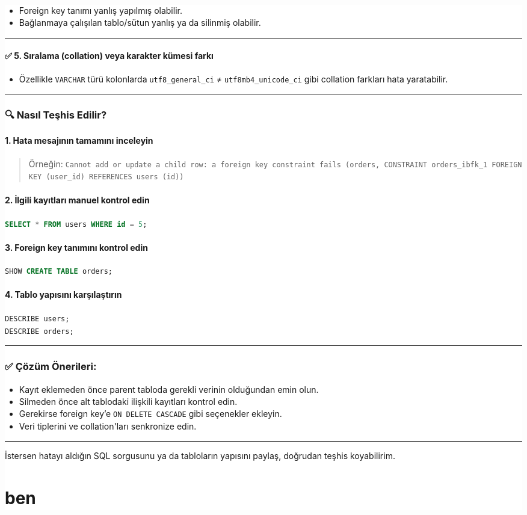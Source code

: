 - Foreign key tanımı yanlış yapılmış olabilir.
- Bağlanmaya çalışılan tablo/sütun yanlış ya da silinmiş olabilir.

---

#### ✅ 5. **Sıralama (collation) veya karakter kümesi farkı**

- Özellikle `VARCHAR` türü kolonlarda `utf8_general_ci` ≠ `utf8mb4_unicode_ci` gibi collation farkları hata yaratabilir.

---

### 🔍 Nasıl Teşhis Edilir?

#### 1. **Hata mesajının tamamını inceleyin**

> Örneğin: `Cannot add or update a child row: a foreign key constraint fails (orders, CONSTRAINT orders_ibfk_1 FOREIGN KEY (user_id) REFERENCES users (id))`

#### 2. **İlgili kayıtları manuel kontrol edin**

```sql
SELECT * FROM users WHERE id = 5;
```

#### 3. **Foreign key tanımını kontrol edin**

```sql
SHOW CREATE TABLE orders;
```

#### 4. **Tablo yapısını karşılaştırın**

```sql
DESCRIBE users;
DESCRIBE orders;
```

---

### ✅ Çözüm Önerileri:

- Kayıt eklemeden önce parent tabloda gerekli verinin olduğundan emin olun.
- Silmeden önce alt tablodaki ilişkili kayıtları kontrol edin.
- Gerekirse foreign key’e `ON DELETE CASCADE` gibi seçenekler ekleyin.
- Veri tiplerini ve collation'ları senkronize edin.

---

İstersen hatayı aldığın SQL sorgusunu ya da tabloların yapısını paylaş, doğrudan teşhis koyabilirim.

# ben
